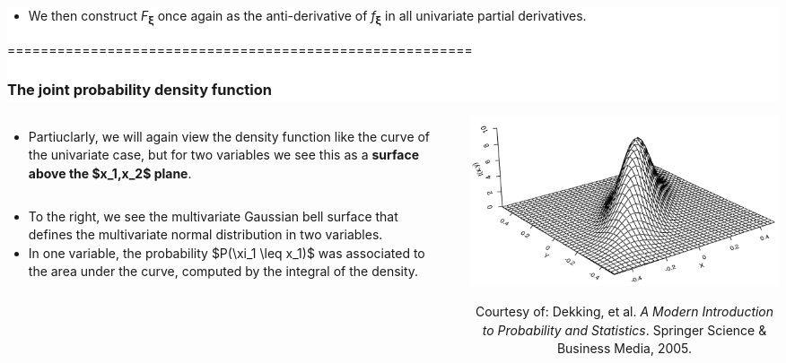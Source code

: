   * We then construct $F_\boldsymbol{\xi}$ once again as the anti-derivative of $f_\boldsymbol{\xi}$ in all univariate partial derivatives.



========================================================
### The joint probability density function


<div style="float:left; width:55%">
<ul>
  <li>Partiuclarly, we will again view the density function like the curve of the univariate case, but for two variables we see this as a <strong>surface above the $x_1,x_2$ plane</strong>.</li>
</ul>
</div>
<div style="float:right; width:40%" class="fragment">
<img style="width:100%", src="Multivariate_Gaussian.png" alt="Volume under joint density."/><p style="text-align:center"> Courtesy of: Dekking, et al. <i>A Modern Introduction to Probability and Statistics</i>. Springer Science & Business Media, 2005.</p>
</div>
<div style="float:left; width:55%">
<ul>
  <li>To the right, we see the multivariate Gaussian bell surface that defines the multivariate normal distribution in two variables.</li>
  <li>In one variable, the probability $P(\xi_1 \leq x_1)$ was associated to the area under the curve, computed by the integral of the density.</li>
</ul>
</div>
<div style="float:left; width:40%" class="fragment">